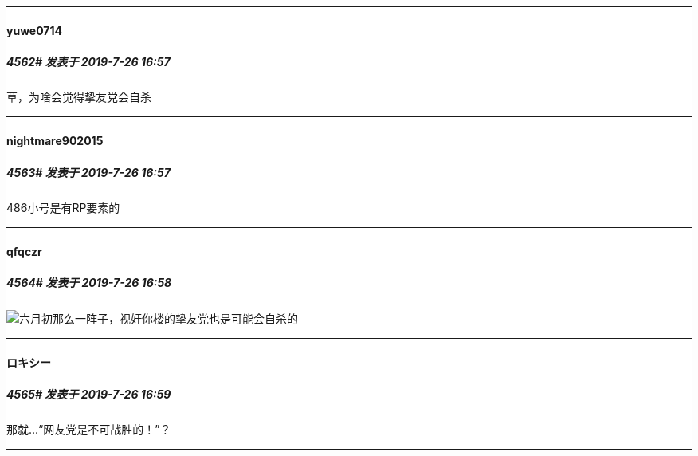 





-----

####  yuwe0714  
##### 4562#       发表于 2019-7-26 16:57




草，为啥会觉得挚友党会自杀







-----

####  nightmare902015  
##### 4563#       发表于 2019-7-26 16:57




486小号是有RP要素的







-----

####  qfqczr  
##### 4564#       发表于 2019-7-26 16:58



<img src="https://static.saraba1st.com/image/smiley/face2017/018.png" referrerpolicy="no-referrer">六月初那么一阵子，视奸你楼的挚友党也是可能会自杀的







-----

####  ロキシー  
##### 4565#       发表于 2019-7-26 16:59




那就...“网友党是不可战胜的！”？







-----
